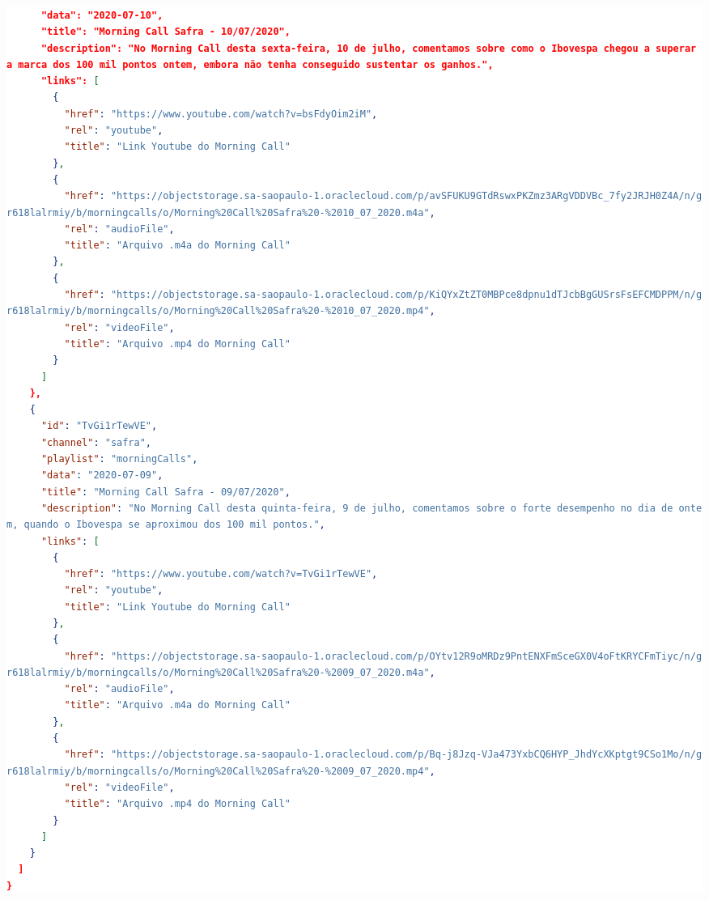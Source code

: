 ```json
      "data": "2020-07-10",
      "title": "Morning Call Safra - 10/07/2020",
      "description": "No Morning Call desta sexta-feira, 10 de julho, comentamos sobre como o Ibovespa chegou a superar a marca dos 100 mil pontos ontem, embora não tenha conseguido sustentar os ganhos.",
      "links": [
        {
          "href": "https://www.youtube.com/watch?v=bsFdyOim2iM",
          "rel": "youtube",
          "title": "Link Youtube do Morning Call"
        },
        {
          "href": "https://objectstorage.sa-saopaulo-1.oraclecloud.com/p/avSFUKU9GTdRswxPKZmz3ARgVDDVBc_7fy2JRJH0Z4A/n/gr618lalrmiy/b/morningcalls/o/Morning%20Call%20Safra%20-%2010_07_2020.m4a",
          "rel": "audioFile",
          "title": "Arquivo .m4a do Morning Call"
        },
        {
          "href": "https://objectstorage.sa-saopaulo-1.oraclecloud.com/p/KiQYxZtZT0MBPce8dpnu1dTJcbBgGUSrsFsEFCMDPPM/n/gr618lalrmiy/b/morningcalls/o/Morning%20Call%20Safra%20-%2010_07_2020.mp4",
          "rel": "videoFile",
          "title": "Arquivo .mp4 do Morning Call"
        }
      ]
    },
    {
      "id": "TvGi1rTewVE",
      "channel": "safra",
      "playlist": "morningCalls",
      "data": "2020-07-09",
      "title": "Morning Call Safra - 09/07/2020",
      "description": "No Morning Call desta quinta-feira, 9 de julho, comentamos sobre o forte desempenho no dia de ontem, quando o Ibovespa se aproximou dos 100 mil pontos.",
      "links": [
        {
          "href": "https://www.youtube.com/watch?v=TvGi1rTewVE",
          "rel": "youtube",
          "title": "Link Youtube do Morning Call"
        },
        {
          "href": "https://objectstorage.sa-saopaulo-1.oraclecloud.com/p/OYtv12R9oMRDz9PntENXFmSceGX0V4oFtKRYCFmTiyc/n/gr618lalrmiy/b/morningcalls/o/Morning%20Call%20Safra%20-%2009_07_2020.m4a",
          "rel": "audioFile",
          "title": "Arquivo .m4a do Morning Call"
        },
        {
          "href": "https://objectstorage.sa-saopaulo-1.oraclecloud.com/p/Bq-j8Jzq-VJa473YxbCQ6HYP_JhdYcXKptgt9CSo1Mo/n/gr618lalrmiy/b/morningcalls/o/Morning%20Call%20Safra%20-%2009_07_2020.mp4",
          "rel": "videoFile",
          "title": "Arquivo .mp4 do Morning Call"
        }
      ]
    }
  ]
}
```
